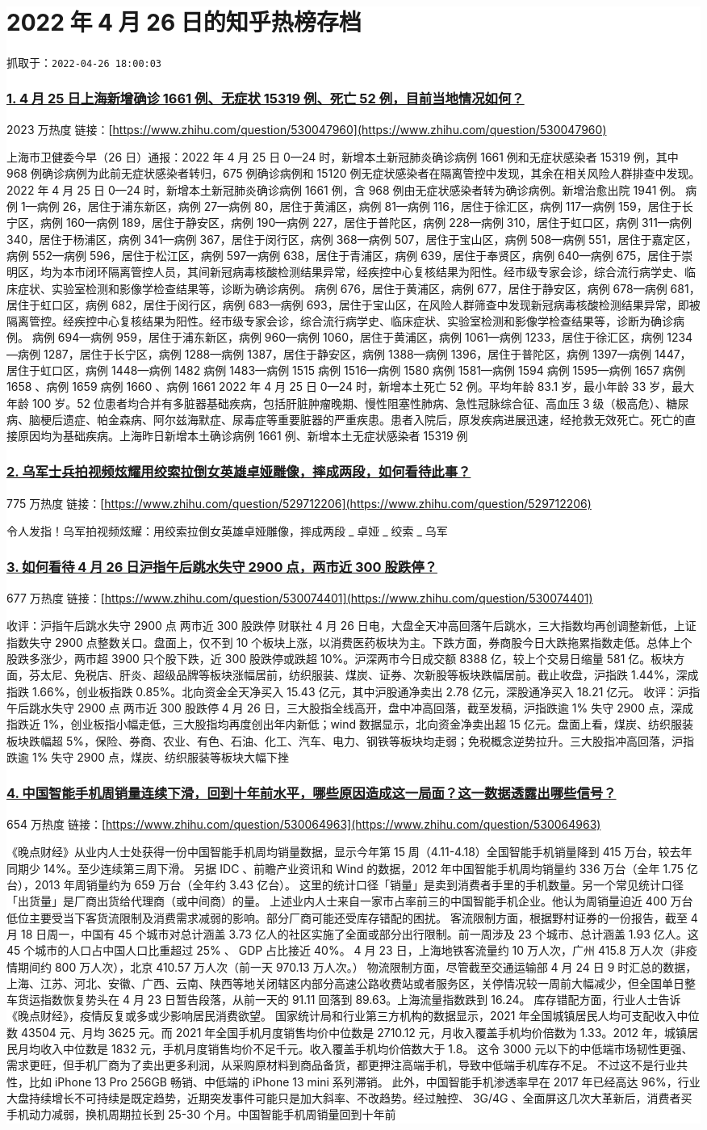 # 2022 年 4 月 26 日的知乎热榜存档

抓取于：`2022-04-26 18:00:03`

### [1. 4 月 25 日上海新增确诊 1661 例、无症状 15319 例、死亡 52 例，目前当地情况如何？](https://www.zhihu.com/question/530047960)
2023 万热度 链接：[https://www.zhihu.com/question/530047960](https://www.zhihu.com/question/530047960)

上海市卫健委今早（26 日）通报：2022 年 4 月 25 日 0—24 时，新增本土新冠肺炎确诊病例 1661 例和无症状感染者 15319 例，其中 968 例确诊病例为此前无症状感染者转归，675 例确诊病例和 15120 例无症状感染者在隔离管控中发现，其余在相关风险人群排查中发现。 2022 年 4 月 25 日 0—24 时，新增本土新冠肺炎确诊病例 1661 例，含 968 例由无症状感染者转为确诊病例。新增治愈出院 1941 例。 病例 1—病例 26，居住于浦东新区，病例 27—病例 80，居住于黄浦区，病例 81—病例 116，居住于徐汇区，病例 117—病例 159，居住于长宁区，病例 160—病例 189，居住于静安区，病例 190—病例 227，居住于普陀区，病例 228—病例 310，居住于虹口区，病例 311—病例 340，居住于杨浦区，病例 341—病例 367，居住于闵行区，病例 368—病例 507，居住于宝山区，病例 508—病例 551，居住于嘉定区，病例 552—病例 596，居住于松江区，病例 597—病例 638，居住于青浦区，病例 639，居住于奉贤区，病例 640—病例 675，居住于崇明区，均为本市闭环隔离管控人员，其间新冠病毒核酸检测结果异常，经疾控中心复核结果为阳性。经市级专家会诊，综合流行病学史、临床症状、实验室检测和影像学检查结果等，诊断为确诊病例。 病例 676，居住于黄浦区，病例 677，居住于静安区，病例 678—病例 681，居住于虹口区，病例 682，居住于闵行区，病例 683—病例 693，居住于宝山区，在风险人群筛查中发现新冠病毒核酸检测结果异常，即被隔离管控。经疾控中心复核结果为阳性。经市级专家会诊，综合流行病学史、临床症状、实验室检测和影像学检查结果等，诊断为确诊病例。 病例 694—病例 959，居住于浦东新区，病例 960—病例 1060，居住于黄浦区，病例 1061—病例 1233，居住于徐汇区，病例 1234—病例 1287，居住于长宁区，病例 1288—病例 1387，居住于静安区，病例 1388—病例 1396，居住于普陀区，病例 1397—病例 1447，居住于虹口区，病例 1448—病例 1482 病例 1483—病例 1515 病例 1516—病例 1580 病例 1581—病例 1594 病例 1595—病例 1657 病例 1658 、病例 1659 病例 1660 、病例 1661 2022 年 4 月 25 日 0—24 时，新增本土死亡 52 例。平均年龄 83.1 岁，最小年龄 33 岁，最大年龄 100 岁。52 位患者均合并有多脏器基础疾病，包括肝脏肿瘤晚期、慢性阻塞性肺病、急性冠脉综合征、高血压 3 级（极高危）、糖尿病、脑梗后遗症、帕金森病、阿尔兹海默症、尿毒症等重要脏器的严重疾患。患者入院后，原发疾病进展迅速，经抢救无效死亡。死亡的直接原因均为基础疾病。上海昨日新增本土确诊病例 1661 例、新增本土无症状感染者 15319 例

### [2. 乌军士兵拍视频炫耀用绞索拉倒女英雄卓娅雕像，摔成两段，如何看待此事？](https://www.zhihu.com/question/529712206)
775 万热度 链接：[https://www.zhihu.com/question/529712206](https://www.zhihu.com/question/529712206)

令人发指！乌军拍视频炫耀：用绞索拉倒女英雄卓娅雕像，摔成两段 _ 卓娅 _ 绞索 _ 乌军

### [3. 如何看待  4 月 26 日沪指午后跳水失守 2900 点，两市近 300 股跌停？](https://www.zhihu.com/question/530074401)
677 万热度 链接：[https://www.zhihu.com/question/530074401](https://www.zhihu.com/question/530074401)

收评：沪指午后跳水失守 2900 点 两市近 300 股跌停 财联社 4 月 26 日电，大盘全天冲高回落午后跳水，三大指数均再创调整新低，上证指数失守 2900 点整数关口。盘面上，仅不到 10 个板块上涨，以消费医药板块为主。下跌方面，券商股今日大跌拖累指数走低。总体上个股跌多涨少，两市超 3900 只个股下跌，近 300 股跌停或跌超 10%。沪深两市今日成交额 8388 亿，较上个交易日缩量 581 亿。板块方面，芬太尼、免税店、肝炎、超级品牌等板块涨幅居前，纺织服装、煤炭、证券、次新股等板块跌幅居前。截止收盘，沪指跌 1.44%，深成指跌 1.66%，创业板指跌 0.85%。北向资金全天净买入 15.43 亿元，其中沪股通净卖出 2.78 亿元，深股通净买入 18.21 亿元。 收评：沪指午后跳水失守 2900 点 两市近 300 股跌停 4 月 26 日，三大股指全线高开，盘中冲高回落，截至发稿，沪指跌逾 1% 失守 2900 点，深成指跌近 1%，创业板指小幅走低，三大股指均再度创出年内新低；wind 数据显示，北向资金净卖出超 15 亿元。盘面上看，煤炭、纺织服装板块跌幅超 5%，保险、券商、农业、有色、石油、化工、汽车、电力、钢铁等板块均走弱；免税概念逆势拉升。三大股指冲高回落，沪指跌逾 1% 失守 2900 点，煤炭、纺织服装等板块大幅下挫

### [4. 中国智能手机周销量连续下滑，回到十年前水平，哪些原因造成这一局面？这一数据透露出哪些信号？](https://www.zhihu.com/question/530064963)
654 万热度 链接：[https://www.zhihu.com/question/530064963](https://www.zhihu.com/question/530064963)

《晚点财经》从业内人士处获得一份中国智能手机周均销量数据，显示今年第 15 周（4.11-4.18）全国智能手机销量降到 415 万台，较去年同期少 14%。至少连续第三周下滑。 另据 IDC 、前瞻产业资讯和 Wind 的数据，2012 年中国智能手机周均销量约 336 万台（全年 1.75 亿台），2013 年周销量约为 659 万台（全年约 3.43 亿台）。 这里的统计口径「销量」是卖到消费者手里的手机数量。另一个常见统计口径「出货量」是厂商出货给代理商（或中间商）的量。 上述业内人士来自一家市占率前三的中国智能手机企业。他认为周销量迫近 400 万台低位主要受当下客货流限制及消费需求减弱的影响。部分厂商可能还受库存错配的困扰。 客流限制方面，根据野村证券的一份报告，截至 4 月 18 日周一，中国有 45 个城市对总计涵盖 3.73 亿人的社区实施了全面或部分出行限制。前一周涉及 23 个城市、总计涵盖 1.93 亿人。这 45 个城市的人口占中国人口比重超过 25% 、 GDP 占比接近 40%。 4 月 23 日，上海地铁客流量约 10 万人次，广州 415.8 万人次（非疫情期间约 800 万人次），北京 410.57 万人次（前一天 970.13 万人次。） 物流限制方面，尽管截至交通运输部 4 月 24 日 9 时汇总的数据，上海、江苏、河北、安徽、广西、云南、陕西等地关闭辖区内部分高速公路收费站或者服务区，关停情况较一周前大幅减少，但全国单日整车货运指数恢复势头在 4 月 23 日暂告段落，从前一天的 91.11 回落到 89.63。上海流量指数跌到 16.24。 库存错配方面，行业人士告诉《晚点财经》，疫情反复或多或少影响居民消费欲望。 国家统计局和行业第三方机构的数据显示，2021 年全国城镇居民人均可支配收入中位数 43504 元、月均 3625 元。而 2021 年全国手机月度销售均价中位数是 2710.12 元，月收入覆盖手机均价倍数为 1.33。2012 年，城镇居民月均收入中位数是 1832 元，手机月度销售均价不足千元。收入覆盖手机均价倍数大于 1.8。 这令 3000 元以下的中低端市场韧性更强、需求更旺，但手机厂商为了卖出更多利润，从采购原材料到商品备货，都更押注高端手机，导致中低端手机库存不足。 不过这不是行业共性，比如 iPhone 13 Pro 256GB 畅销、中低端的 iPhone 13 mini 系列滞销。 此外，中国智能手机渗透率早在 2017 年已经高达 96%，行业大盘持续增长不可持续是既定趋势，近期突发事件可能只是加大斜率、不改趋势。经过触控、 3G/4G 、全面屏这几次大革新后，消费者买手机动力减弱，换机周期拉长到 25-30 个月。中国智能手机周销量回到十年前

